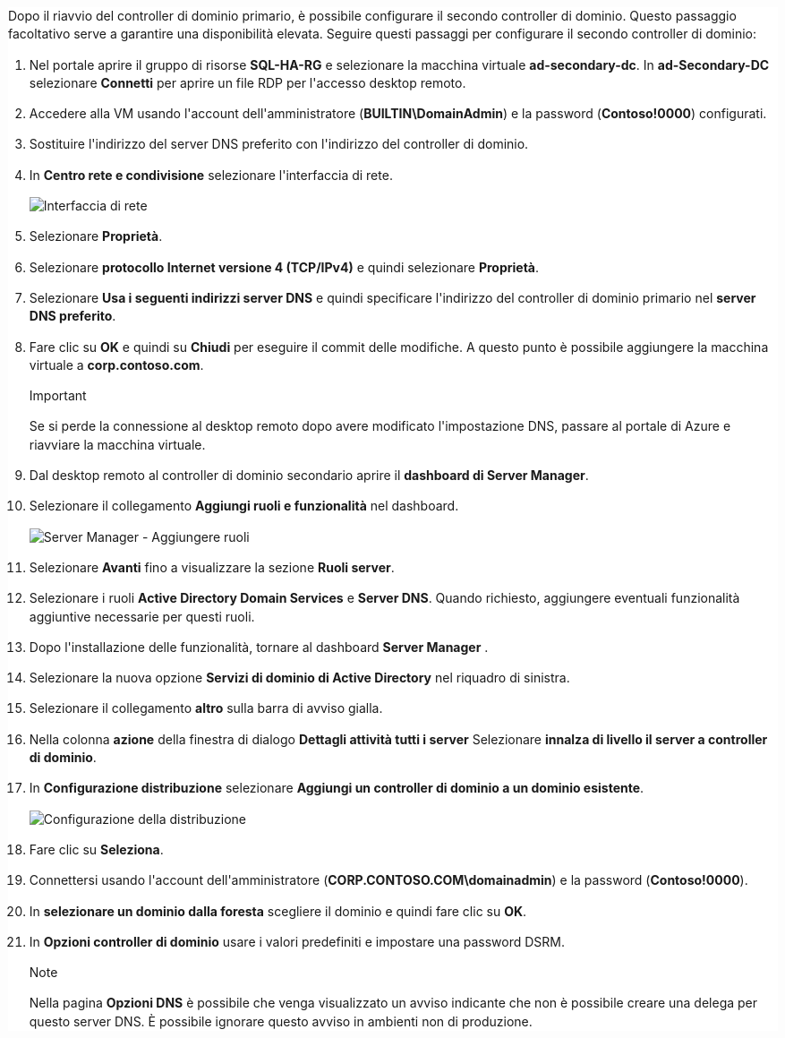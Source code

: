 Dopo il riavvio del controller di dominio primario, è possibile configurare il secondo controller di dominio. Questo passaggio facoltativo serve a garantire una disponibilità elevata. Seguire questi passaggi per configurare il secondo controller di dominio:

1. Nel portale aprire il gruppo di risorse **SQL-HA-RG** e selezionare la macchina virtuale **ad-secondary-dc**. In **ad-Secondary-DC** selezionare **Connetti** per aprire un file RDP per l'accesso desktop remoto.
2. Accedere alla VM usando l'account dell'amministratore (**BUILTIN\DomainAdmin**) e la password (**Contoso!0000**) configurati.
3. Sostituire l'indirizzo del server DNS preferito con l'indirizzo del controller di dominio.
4. In **Centro rete e condivisione** selezionare l'interfaccia di rete.

   ![Interfaccia di rete](./media/availability-group-manually-configure-prerequisites-tutorial-/26-networkinterface.png)

5. Selezionare **Proprietà**.
6. Selezionare **protocollo Internet versione 4 (TCP/IPv4)** e quindi selezionare **Proprietà**.
7. Selezionare **Usa i seguenti indirizzi server DNS** e quindi specificare l'indirizzo del controller di dominio primario nel **server DNS preferito**.
8. Fare clic su **OK** e quindi su **Chiudi** per eseguire il commit delle modifiche. A questo punto è possibile aggiungere la macchina virtuale a **corp.contoso.com**.

   >[!IMPORTANT]
   >Se si perde la connessione al desktop remoto dopo avere modificato l'impostazione DNS, passare al portale di Azure e riavviare la macchina virtuale.

9. Dal desktop remoto al controller di dominio secondario aprire il **dashboard di Server Manager**.
10. Selezionare il collegamento **Aggiungi ruoli e funzionalità** nel dashboard.

    ![Server Manager - Aggiungere ruoli](./media/availability-group-manually-configure-prerequisites-tutorial-/22-addfeatures.png)
11. Selezionare **Avanti** fino a visualizzare la sezione **Ruoli server**.
12. Selezionare i ruoli **Active Directory Domain Services** e **Server DNS**. Quando richiesto, aggiungere eventuali funzionalità aggiuntive necessarie per questi ruoli.
13. Dopo l'installazione delle funzionalità, tornare al dashboard **Server Manager** .
14. Selezionare la nuova opzione **Servizi di dominio di Active Directory** nel riquadro di sinistra.
15. Selezionare il collegamento **altro** sulla barra di avviso gialla.
16. Nella colonna **azione** della finestra di dialogo **Dettagli attività tutti i server** Selezionare **innalza di livello il server a controller di dominio**.
17. In **Configurazione distribuzione** selezionare **Aggiungi un controller di dominio a un dominio esistente**.

    ![Configurazione della distribuzione](./media/availability-group-manually-configure-prerequisites-tutorial-/28-deploymentconfig.png)

18. Fare clic su **Seleziona**.
19. Connettersi usando l'account dell'amministratore (**CORP.CONTOSO.COM\domainadmin**) e la password (**Contoso!0000**).
20. In **selezionare un dominio dalla foresta** scegliere il dominio e quindi fare clic su **OK**.
21. In **Opzioni controller di dominio** usare i valori predefiniti e impostare una password DSRM.

    >[!NOTE]
    >Nella pagina **Opzioni DNS** è possibile che venga visualizzato un avviso indicante che non è possibile creare una delega per questo server DNS. È possibile ignorare questo avviso in ambienti non di produzione.
    >
